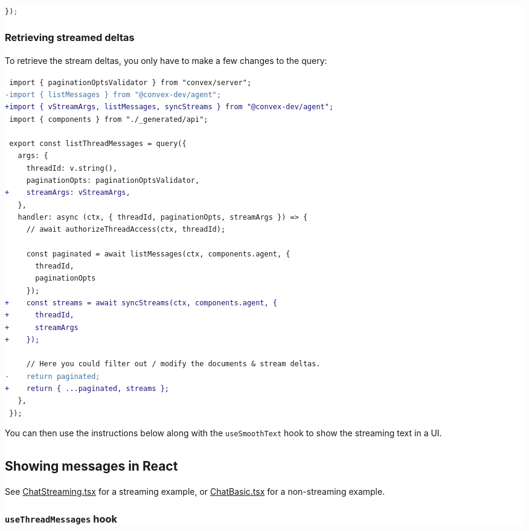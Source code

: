 ```ts
});
```

### Retrieving streamed deltas

To retrieve the stream deltas, you only have to make a few changes to the query:

```diff
 import { paginationOptsValidator } from "convex/server";
-import { listMessages } from "@convex-dev/agent";
+import { vStreamArgs, listMessages, syncStreams } from "@convex-dev/agent";
 import { components } from "./_generated/api";

 export const listThreadMessages = query({
   args: {
     threadId: v.string(),
     paginationOpts: paginationOptsValidator,
+    streamArgs: vStreamArgs,
   },
   handler: async (ctx, { threadId, paginationOpts, streamArgs }) => {
     // await authorizeThreadAccess(ctx, threadId);

     const paginated = await listMessages(ctx, components.agent, {
       threadId,
       paginationOpts
     });
+    const streams = await syncStreams(ctx, components.agent, {
+      threadId,
+      streamArgs
+    });

     // Here you could filter out / modify the documents & stream deltas.
-    return paginated;
+    return { ...paginated, streams };
   },
 });
```

You can then use the instructions below along with the `useSmoothText` hook to
show the streaming text in a UI.

## Showing messages in React

See
[ChatStreaming.tsx](https://github.com/get-convex/agent/blob/main/example/ui/chat/ChatStreaming.tsx)
for a streaming example, or
[ChatBasic.tsx](https://github.com/get-convex/agent/blob/main/example/ui/chat/ChatBasic.tsx)
for a non-streaming example.

### `useThreadMessages` hook
